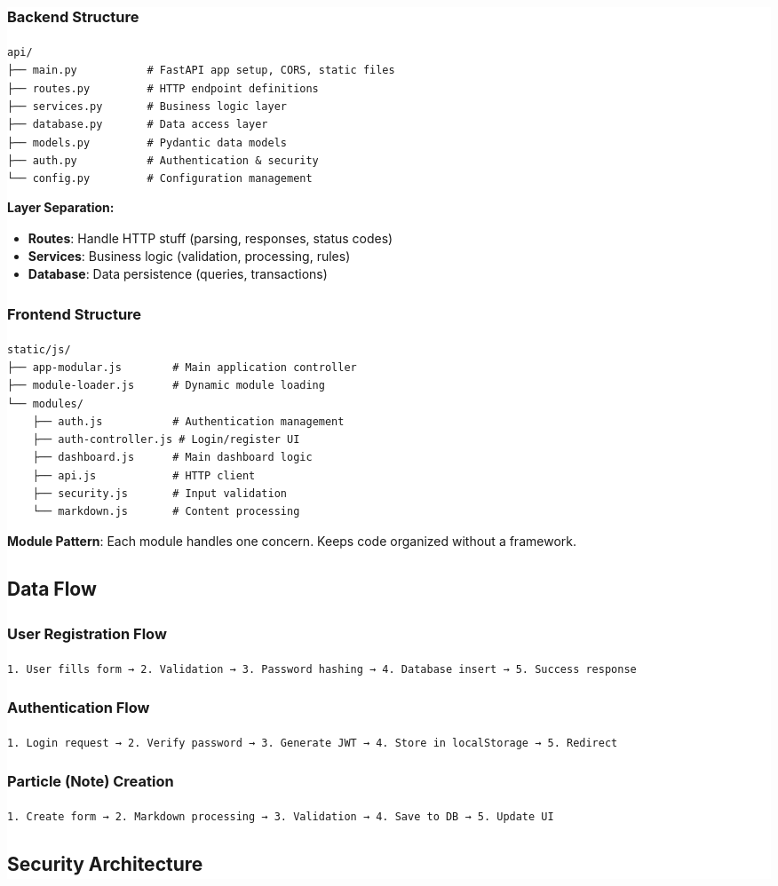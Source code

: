 ### Backend Structure

```
api/
├── main.py           # FastAPI app setup, CORS, static files
├── routes.py         # HTTP endpoint definitions  
├── services.py       # Business logic layer
├── database.py       # Data access layer
├── models.py         # Pydantic data models
├── auth.py           # Authentication & security
└── config.py         # Configuration management
```

**Layer Separation:**
- **Routes**: Handle HTTP stuff (parsing, responses, status codes)
- **Services**: Business logic (validation, processing, rules)
- **Database**: Data persistence (queries, transactions)

### Frontend Structure

```
static/js/
├── app-modular.js        # Main application controller
├── module-loader.js      # Dynamic module loading
└── modules/
    ├── auth.js           # Authentication management
    ├── auth-controller.js # Login/register UI
    ├── dashboard.js      # Main dashboard logic
    ├── api.js            # HTTP client
    ├── security.js       # Input validation
    └── markdown.js       # Content processing
```

**Module Pattern**: Each module handles one concern. Keeps code organized without a framework.

## Data Flow

### User Registration Flow
```
1. User fills form → 2. Validation → 3. Password hashing → 4. Database insert → 5. Success response
```

### Authentication Flow  
```
1. Login request → 2. Verify password → 3. Generate JWT → 4. Store in localStorage → 5. Redirect
```

### Particle (Note) Creation
```
1. Create form → 2. Markdown processing → 3. Validation → 4. Save to DB → 5. Update UI
```

## Security Architecture

